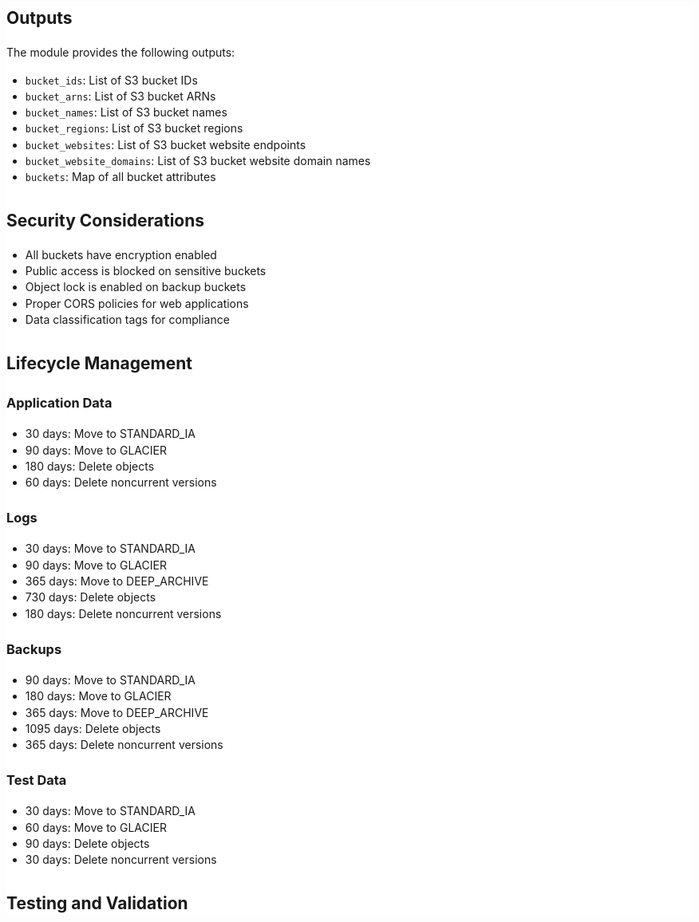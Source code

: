 ## Outputs

The module provides the following outputs:

- `bucket_ids`: List of S3 bucket IDs
- `bucket_arns`: List of S3 bucket ARNs
- `bucket_names`: List of S3 bucket names
- `bucket_regions`: List of S3 bucket regions
- `bucket_websites`: List of S3 bucket website endpoints
- `bucket_website_domains`: List of S3 bucket website domain names
- `buckets`: Map of all bucket attributes

## Security Considerations

- All buckets have encryption enabled
- Public access is blocked on sensitive buckets
- Object lock is enabled on backup buckets
- Proper CORS policies for web applications
- Data classification tags for compliance

## Lifecycle Management

### Application Data
- 30 days: Move to STANDARD_IA
- 90 days: Move to GLACIER
- 180 days: Delete objects
- 60 days: Delete noncurrent versions

### Logs
- 30 days: Move to STANDARD_IA
- 90 days: Move to GLACIER
- 365 days: Move to DEEP_ARCHIVE
- 730 days: Delete objects
- 180 days: Delete noncurrent versions

### Backups
- 90 days: Move to STANDARD_IA
- 180 days: Move to GLACIER
- 365 days: Move to DEEP_ARCHIVE
- 1095 days: Delete objects
- 365 days: Delete noncurrent versions

### Test Data
- 30 days: Move to STANDARD_IA
- 60 days: Move to GLACIER
- 90 days: Delete objects
- 30 days: Delete noncurrent versions

## Testing and Validation
